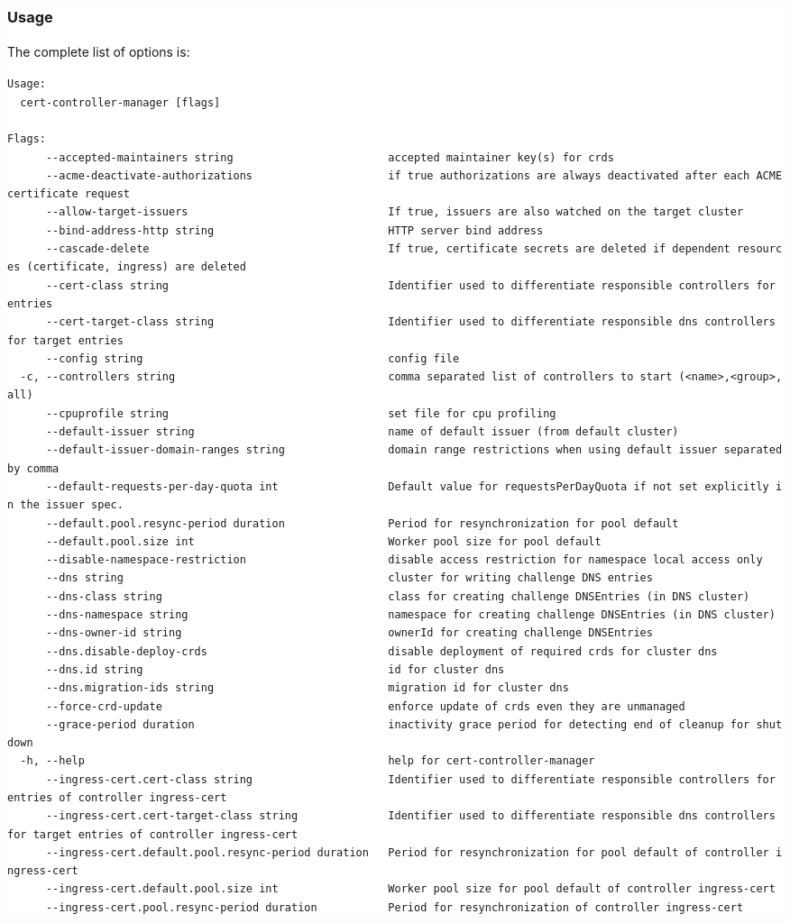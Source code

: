 ### Usage
The complete list of options is:

```text
Usage:
  cert-controller-manager [flags]

Flags:
      --accepted-maintainers string                        accepted maintainer key(s) for crds
      --acme-deactivate-authorizations                     if true authorizations are always deactivated after each ACME certificate request
      --allow-target-issuers                               If true, issuers are also watched on the target cluster
      --bind-address-http string                           HTTP server bind address
      --cascade-delete                                     If true, certificate secrets are deleted if dependent resources (certificate, ingress) are deleted
      --cert-class string                                  Identifier used to differentiate responsible controllers for entries
      --cert-target-class string                           Identifier used to differentiate responsible dns controllers for target entries
      --config string                                      config file
  -c, --controllers string                                 comma separated list of controllers to start (<name>,<group>,all)
      --cpuprofile string                                  set file for cpu profiling
      --default-issuer string                              name of default issuer (from default cluster)
      --default-issuer-domain-ranges string                domain range restrictions when using default issuer separated by comma
      --default-requests-per-day-quota int                 Default value for requestsPerDayQuota if not set explicitly in the issuer spec.
      --default.pool.resync-period duration                Period for resynchronization for pool default
      --default.pool.size int                              Worker pool size for pool default
      --disable-namespace-restriction                      disable access restriction for namespace local access only
      --dns string                                         cluster for writing challenge DNS entries
      --dns-class string                                   class for creating challenge DNSEntries (in DNS cluster)
      --dns-namespace string                               namespace for creating challenge DNSEntries (in DNS cluster)
      --dns-owner-id string                                ownerId for creating challenge DNSEntries
      --dns.disable-deploy-crds                            disable deployment of required crds for cluster dns
      --dns.id string                                      id for cluster dns
      --dns.migration-ids string                           migration id for cluster dns
      --force-crd-update                                   enforce update of crds even they are unmanaged
      --grace-period duration                              inactivity grace period for detecting end of cleanup for shutdown
  -h, --help                                               help for cert-controller-manager
      --ingress-cert.cert-class string                     Identifier used to differentiate responsible controllers for entries of controller ingress-cert
      --ingress-cert.cert-target-class string              Identifier used to differentiate responsible dns controllers for target entries of controller ingress-cert
      --ingress-cert.default.pool.resync-period duration   Period for resynchronization for pool default of controller ingress-cert
      --ingress-cert.default.pool.size int                 Worker pool size for pool default of controller ingress-cert
      --ingress-cert.pool.resync-period duration           Period for resynchronization of controller ingress-cert
```